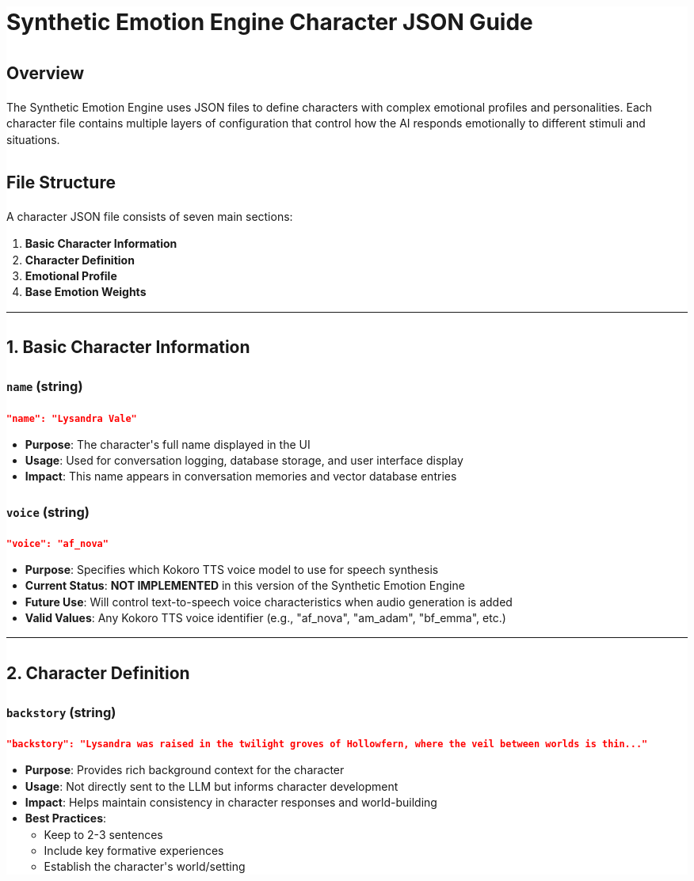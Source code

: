 # Synthetic Emotion Engine Character JSON Guide

## Overview

The Synthetic Emotion Engine uses JSON files to define characters with complex emotional profiles and personalities. Each character file contains multiple layers of configuration that control how the AI responds emotionally to different stimuli and situations.

## File Structure

A character JSON file consists of seven main sections:

1. **Basic Character Information**
2. **Character Definition**
3. **Emotional Profile**
4. **Base Emotion Weights**

---

## 1. Basic Character Information

### `name` (string)
```json
"name": "Lysandra Vale"
```
- **Purpose**: The character's full name displayed in the UI
- **Usage**: Used for conversation logging, database storage, and user interface display
- **Impact**: This name appears in conversation memories and vector database entries

### `voice` (string) 
```json
"voice": "af_nova"
```
- **Purpose**: Specifies which Kokoro TTS voice model to use for speech synthesis
- **Current Status**: **NOT IMPLEMENTED** in this version of the Synthetic Emotion Engine
- **Future Use**: Will control text-to-speech voice characteristics when audio generation is added
- **Valid Values**: Any Kokoro TTS voice identifier (e.g., "af_nova", "am_adam", "bf_emma", etc.)

---

## 2. Character Definition

### `backstory` (string)
```json
"backstory": "Lysandra was raised in the twilight groves of Hollowfern, where the veil between worlds is thin..."
```
- **Purpose**: Provides rich background context for the character
- **Usage**: Not directly sent to the LLM but informs character development
- **Impact**: Helps maintain consistency in character responses and world-building
- **Best Practices**: 
  - Keep to 2-3 sentences
  - Include key formative experiences
  - Establish the character's world/setting
